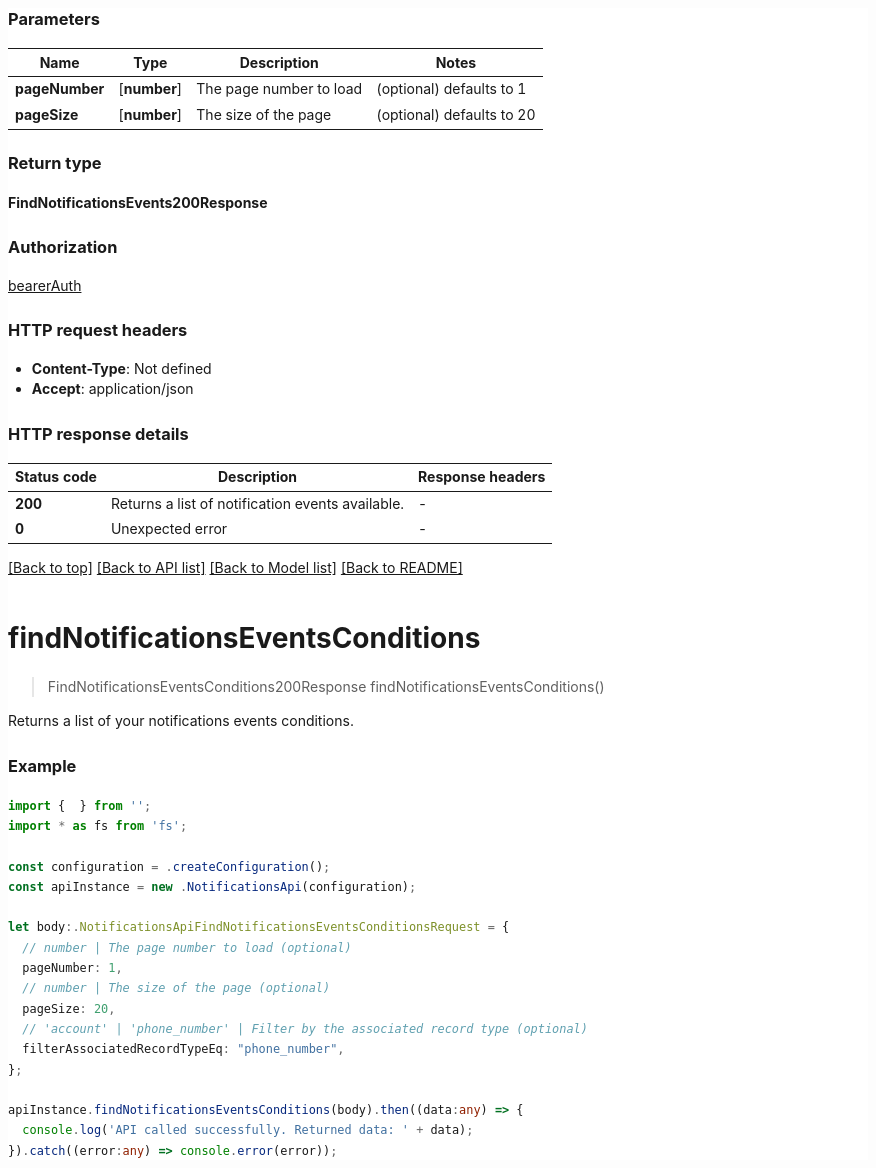 
### Parameters

Name | Type | Description  | Notes
------------- | ------------- | ------------- | -------------
 **pageNumber** | [**number**] | The page number to load | (optional) defaults to 1
 **pageSize** | [**number**] | The size of the page | (optional) defaults to 20


### Return type

**FindNotificationsEvents200Response**

### Authorization

[bearerAuth](README.md#bearerAuth)

### HTTP request headers

 - **Content-Type**: Not defined
 - **Accept**: application/json


### HTTP response details
| Status code | Description | Response headers |
|-------------|-------------|------------------|
**200** | Returns a list of notification events available. |  -  |
**0** | Unexpected error |  -  |

[[Back to top]](#) [[Back to API list]](README.md#documentation-for-api-endpoints) [[Back to Model list]](README.md#documentation-for-models) [[Back to README]](README.md)

# **findNotificationsEventsConditions**
> FindNotificationsEventsConditions200Response findNotificationsEventsConditions()

Returns a list of your notifications events conditions.

### Example


```typescript
import {  } from '';
import * as fs from 'fs';

const configuration = .createConfiguration();
const apiInstance = new .NotificationsApi(configuration);

let body:.NotificationsApiFindNotificationsEventsConditionsRequest = {
  // number | The page number to load (optional)
  pageNumber: 1,
  // number | The size of the page (optional)
  pageSize: 20,
  // 'account' | 'phone_number' | Filter by the associated record type (optional)
  filterAssociatedRecordTypeEq: "phone_number",
};

apiInstance.findNotificationsEventsConditions(body).then((data:any) => {
  console.log('API called successfully. Returned data: ' + data);
}).catch((error:any) => console.error(error));
```
